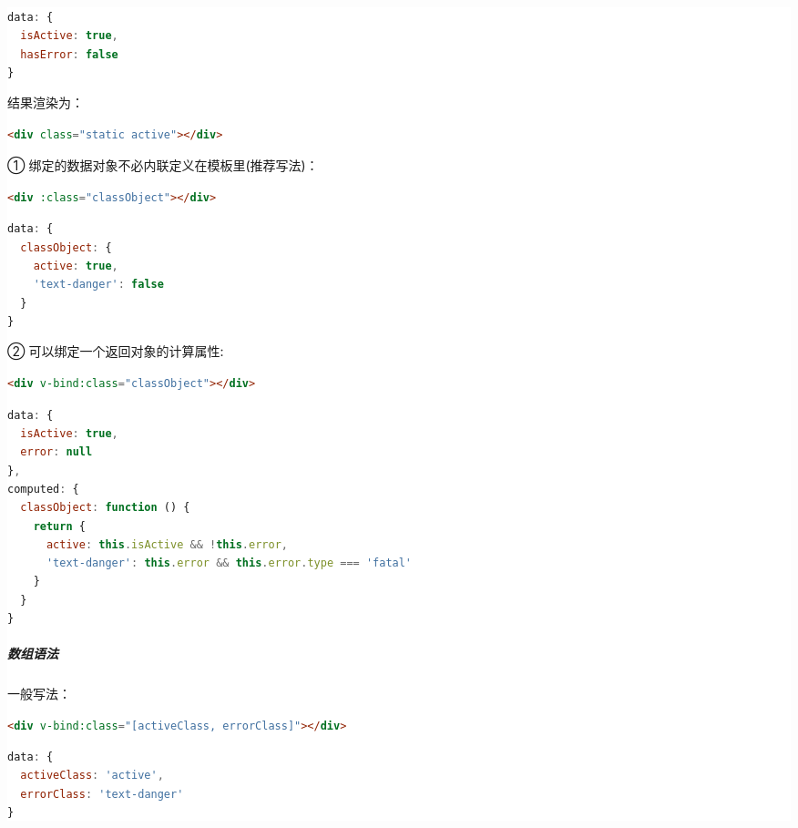 ```javascript
data: {
  isActive: true,
  hasError: false
}
```

结果渲染为：

```html
<div class="static active"></div>
```

① 绑定的数据对象不必内联定义在模板里(推荐写法)：

```html
<div :class="classObject"></div>
```

```javascript
data: {
  classObject: {
    active: true,
    'text-danger': false
  }
}
```

② 可以绑定一个返回对象的计算属性:

```html
<div v-bind:class="classObject"></div>
```

```javascript
data: {
  isActive: true,
  error: null
},
computed: {
  classObject: function () {
    return {
      active: this.isActive && !this.error,
      'text-danger': this.error && this.error.type === 'fatal'
    }
  }
}
```

##### 数组语法

一般写法：

```html
<div v-bind:class="[activeClass, errorClass]"></div>
```

```javascript
data: {
  activeClass: 'active',
  errorClass: 'text-danger'
}
```
